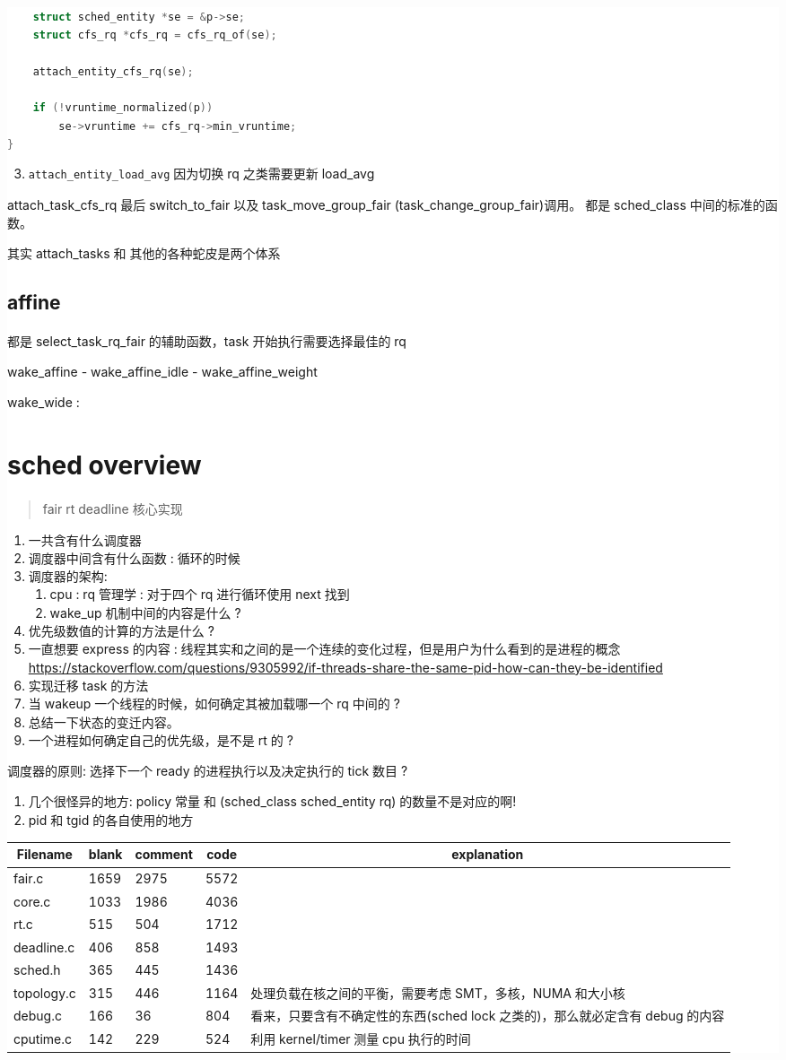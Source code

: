 ```c
	struct sched_entity *se = &p->se;
	struct cfs_rq *cfs_rq = cfs_rq_of(se);

	attach_entity_cfs_rq(se);

	if (!vruntime_normalized(p))
		se->vruntime += cfs_rq->min_vruntime;
}
```
3. `attach_entity_load_avg` 因为切换 rq 之类需要更新 load_avg

attach_task_cfs_rq 最后 switch_to_fair 以及 task_move_group_fair (task_change_group_fair)调用。
都是 sched_class 中间的标准的函数。

其实 attach_tasks 和 其他的各种蛇皮是两个体系

## affine
都是 select_task_rq_fair 的辅助函数，task 开始执行需要选择最佳的 rq

wake_affine
    - wake_affine_idle
    - wake_affine_weight

wake_wide :

# sched overview
> fair rt deadline 核心实现

1. 一共含有什么调度器
2. 调度器中间含有什么函数 : 循环的时候
3. 调度器的架构:
    1. cpu : rq 管理学 : 对于四个 rq 进行循环使用 next 找到
    2. wake_up 机制中间的内容是什么 ?
5. 优先级数值的计算的方法是什么 ?
6. 一直想要 express 的内容 : 线程其实和之间的是一个连续的变化过程，但是用户为什么看到的是进程的概念
https://stackoverflow.com/questions/9305992/if-threads-share-the-same-pid-how-can-they-be-identified
7. 实现迁移 task 的方法
8. 当 wakeup 一个线程的时候，如何确定其被加载哪一个 rq 中间的 ?
9. 总结一下状态的变迁内容。
10. 一个进程如何确定自己的优先级，是不是 rt 的 ?

调度器的原则: 选择下一个 ready 的进程执行以及决定执行的 tick 数目 ?

1. 几个很怪异的地方: policy 常量 和 (sched_class sched_entity rq) 的数量不是对应的啊!
2. pid 和 tgid 的各自使用的地方



| Filename            | blank | comment | code | explanation                                                                                                                                                                                            |
|---------------------|-------|---------|------|--------------------------------------------------------------------------------------------------------------------------------------------------------------------------------------------------------|
| fair.c              | 1659  | 2975    | 5572 |                                                                                                                                                                                                        |
| core.c              | 1033  | 1986    | 4036 |                                                                                                                       |
| rt.c                | 515   | 504     | 1712 |                                                                                                                                                                                                        |
| deadline.c          | 406   | 858     | 1493 |                                                                                                                                                                                                        |
| sched.h             | 365   | 445     | 1436 |                                                                                                                                                                                                        |
| topology.c          | 315   | 446     | 1164 | 处理负载在核之间的平衡，需要考虑 SMT，多核，NUMA 和大小核                                                                                                                                                                                              |
| debug.c             | 166   | 36      | 804  | 看来，只要含有不确定性的东西(sched lock 之类的)，那么就必定含有 debug 的内容                                                                                                                             |
| cputime.c           | 142   | 229     | 524  | 利用 kernel/timer 测量 cpu 执行的时间                                                                                                                                                                    |